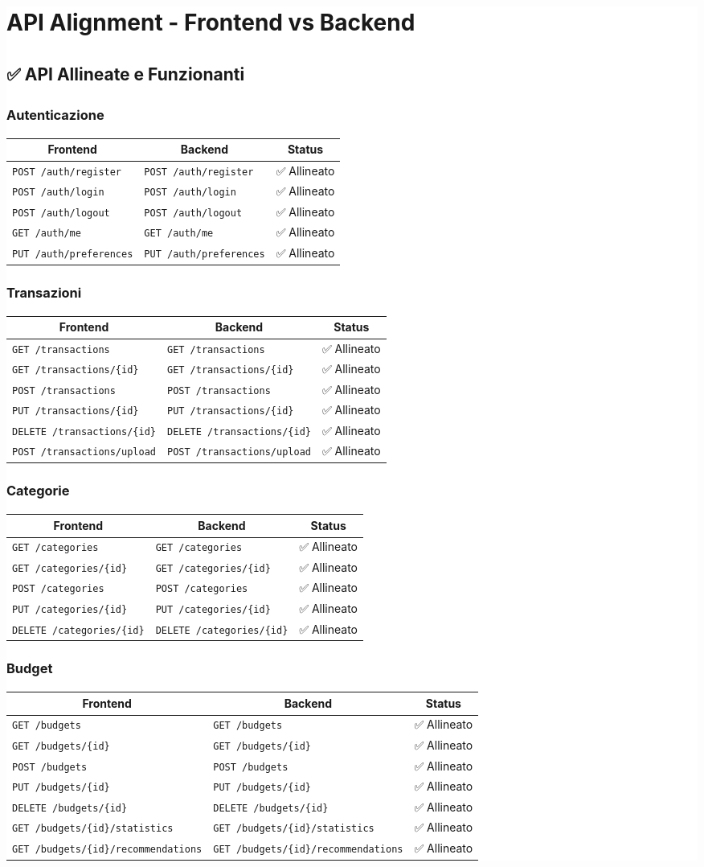 # API Alignment - Frontend vs Backend

## ✅ **API Allineate e Funzionanti**

### **Autenticazione**
| Frontend | Backend | Status |
|----------|---------|--------|
| `POST /auth/register` | `POST /auth/register` | ✅ Allineato |
| `POST /auth/login` | `POST /auth/login` | ✅ Allineato |
| `POST /auth/logout` | `POST /auth/logout` | ✅ Allineato |
| `GET /auth/me` | `GET /auth/me` | ✅ Allineato |
| `PUT /auth/preferences` | `PUT /auth/preferences` | ✅ Allineato |

### **Transazioni**
| Frontend | Backend | Status |
|----------|---------|--------|
| `GET /transactions` | `GET /transactions` | ✅ Allineato |
| `GET /transactions/{id}` | `GET /transactions/{id}` | ✅ Allineato |
| `POST /transactions` | `POST /transactions` | ✅ Allineato |
| `PUT /transactions/{id}` | `PUT /transactions/{id}` | ✅ Allineato |
| `DELETE /transactions/{id}` | `DELETE /transactions/{id}` | ✅ Allineato |
| `POST /transactions/upload` | `POST /transactions/upload` | ✅ Allineato |

### **Categorie**
| Frontend | Backend | Status |
|----------|---------|--------|
| `GET /categories` | `GET /categories` | ✅ Allineato |
| `GET /categories/{id}` | `GET /categories/{id}` | ✅ Allineato |
| `POST /categories` | `POST /categories` | ✅ Allineato |
| `PUT /categories/{id}` | `PUT /categories/{id}` | ✅ Allineato |
| `DELETE /categories/{id}` | `DELETE /categories/{id}` | ✅ Allineato |

### **Budget**
| Frontend | Backend | Status |
|----------|---------|--------|
| `GET /budgets` | `GET /budgets` | ✅ Allineato |
| `GET /budgets/{id}` | `GET /budgets/{id}` | ✅ Allineato |
| `POST /budgets` | `POST /budgets` | ✅ Allineato |
| `PUT /budgets/{id}` | `PUT /budgets/{id}` | ✅ Allineato |
| `DELETE /budgets/{id}` | `DELETE /budgets/{id}` | ✅ Allineato |
| `GET /budgets/{id}/statistics` | `GET /budgets/{id}/statistics` | ✅ Allineato |
| `GET /budgets/{id}/recommendations` | `GET /budgets/{id}/recommendations` | ✅ Allineato |
